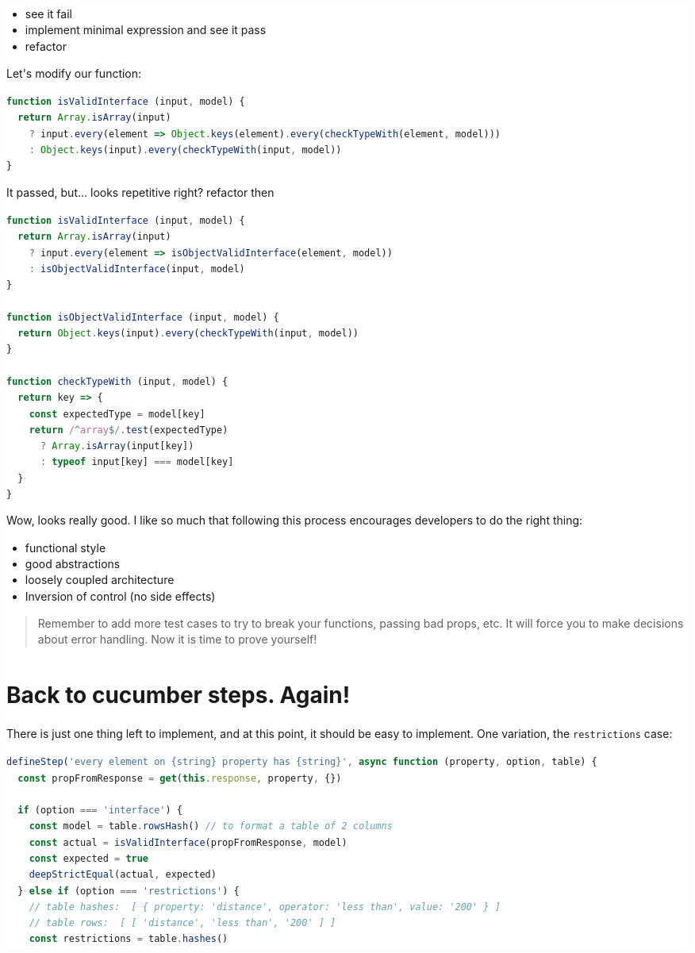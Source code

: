- see it fail
- implement minimal expression and see it pass
- refactor

Let's modify our function:

```js
function isValidInterface (input, model) {
  return Array.isArray(input)
    ? input.every(element => Object.keys(element).every(checkTypeWith(element, model)))
    : Object.keys(input).every(checkTypeWith(input, model))
}
```

It passed, but... looks repetitive right? refactor then

```js
function isValidInterface (input, model) {
  return Array.isArray(input)
    ? input.every(element => isObjectValidInterface(element, model))
    : isObjectValidInterface(input, model)
}

function isObjectValidInterface (input, model) {
  return Object.keys(input).every(checkTypeWith(input, model))
}

function checkTypeWith (input, model) {
  return key => {
    const expectedType = model[key]
    return /^array$/.test(expectedType)
      ? Array.isArray(input[key])
      : typeof input[key] === model[key]
  }
}
```

Wow, looks really good. I like so much that following this process encourages developers to do the right thing:

- functional style
- good abstractions
- loosely coupled architecture
- Inversion of control (no side effects)

> Remember to add more test cases to try to break your functions, passing bad props, etc. It will force you to make decisions about error handling. Now it is time to prove yourself!

# Back to cucumber steps. Again!

There is just one thing left to implement, and at this point, it should be easy to implement. One variation, the `restrictions` case:

```js
defineStep('every element on {string} property has {string}', async function (property, option, table) {
  const propFromResponse = get(this.response, property, {})

  if (option === 'interface') {
    const model = table.rowsHash() // to format a table of 2 columns
    const actual = isValidInterface(propFromResponse, model)
    const expected = true
    deepStrictEqual(actual, expected)
  } else if (option === 'restrictions') {
    // table hashes:  [ { property: 'distance', operator: 'less than', value: '200' } ]
    // table rows:  [ [ 'distance', 'less than', '200' ] ]
    const restrictions = table.hashes()
```